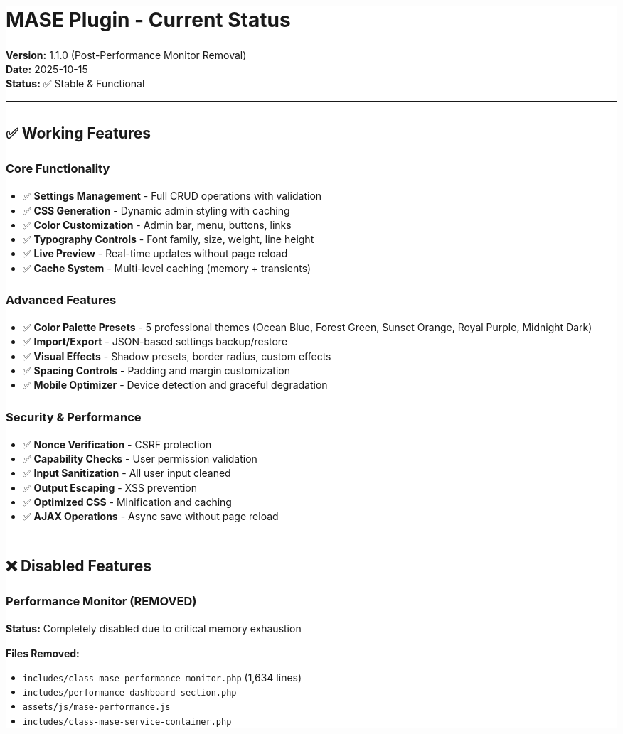 # MASE Plugin - Current Status

**Version:** 1.1.0 (Post-Performance Monitor Removal)  
**Date:** 2025-10-15  
**Status:** ✅ Stable & Functional

---

## ✅ Working Features

### Core Functionality

- ✅ **Settings Management** - Full CRUD operations with validation
- ✅ **CSS Generation** - Dynamic admin styling with caching
- ✅ **Color Customization** - Admin bar, menu, buttons, links
- ✅ **Typography Controls** - Font family, size, weight, line height
- ✅ **Live Preview** - Real-time updates without page reload
- ✅ **Cache System** - Multi-level caching (memory + transients)

### Advanced Features

- ✅ **Color Palette Presets** - 5 professional themes (Ocean Blue, Forest Green, Sunset Orange, Royal Purple, Midnight Dark)
- ✅ **Import/Export** - JSON-based settings backup/restore
- ✅ **Visual Effects** - Shadow presets, border radius, custom effects
- ✅ **Spacing Controls** - Padding and margin customization
- ✅ **Mobile Optimizer** - Device detection and graceful degradation

### Security & Performance

- ✅ **Nonce Verification** - CSRF protection
- ✅ **Capability Checks** - User permission validation
- ✅ **Input Sanitization** - All user input cleaned
- ✅ **Output Escaping** - XSS prevention
- ✅ **Optimized CSS** - Minification and caching
- ✅ **AJAX Operations** - Async save without page reload

---

## ❌ Disabled Features

### Performance Monitor (REMOVED)

**Status:** Completely disabled due to critical memory exhaustion

**Files Removed:**

- `includes/class-mase-performance-monitor.php` (1,634 lines)
- `includes/performance-dashboard-section.php`
- `assets/js/mase-performance.js`
- `includes/class-mase-service-container.php`
